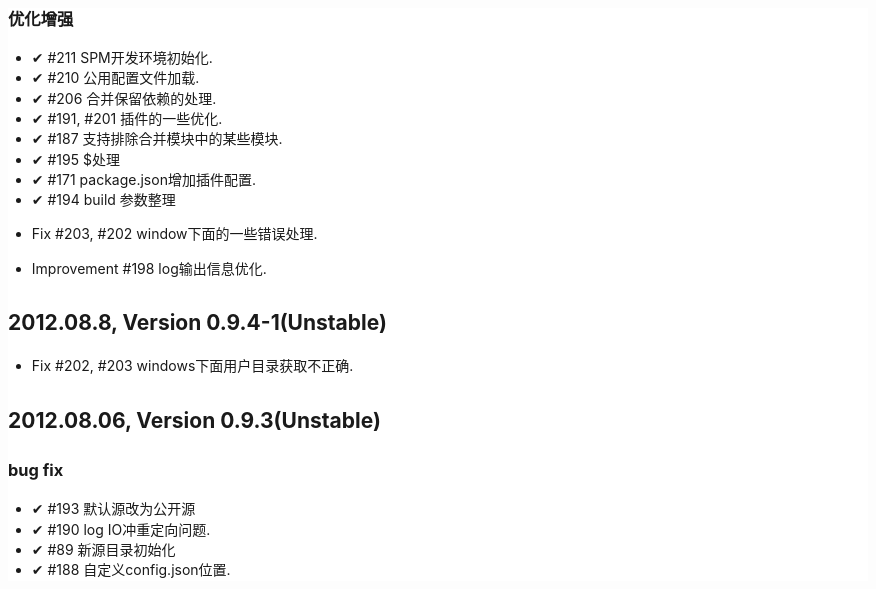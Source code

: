 ### 优化增强
- ✔  #211 SPM开发环境初始化.
- ✔  #210 公用配置文件加载.
- ✔  #206 合并保留依赖的处理.
- ✔  #191, #201 插件的一些优化.
- ✔  #187 支持排除合并模块中的某些模块.
- ✔  #195 $处理
- ✔  #171 package.json增加插件配置.
- ✔  #194 build 参数整理

* Fix #203, #202 window下面的一些错误处理.

* Improvement #198 log输出信息优化.


## 2012.08.8, Version 0.9.4-1(Unstable)

* Fix #202, #203 windows下面用户目录获取不正确.


## 2012.08.06, Version 0.9.3(Unstable)

### bug fix

- ✔  #193 默认源改为公开源
- ✔  #190 log IO冲重定向问题.
- ✔  #89 新源目录初始化
- ✔  #188 自定义config.json位置.
